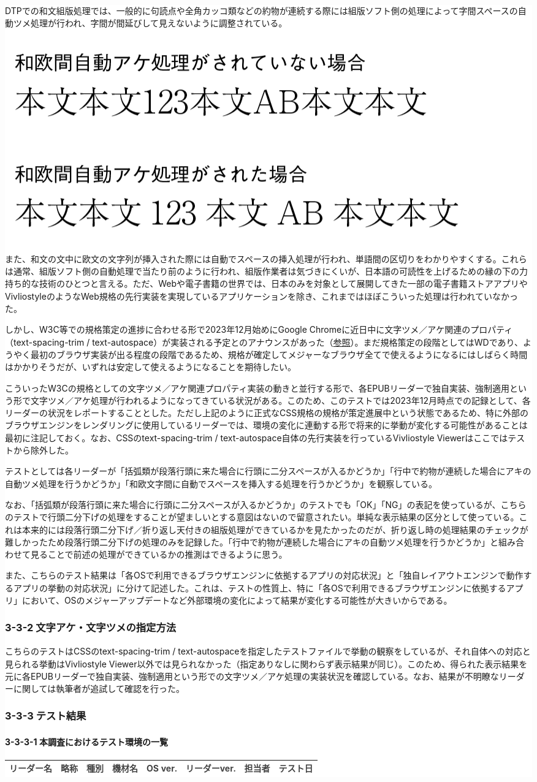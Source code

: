 DTPでの和文組版処理では、一般的に句読点や全角カッコ類などの約物が連続する際には組版ソフト側の処理によって字間スペースの自動ツメ処理が行われ、字間が間延びして見えないように調整されている。

![和欧間自動スペース挿入処理を行わない場合／行った場合](img/chap3/3-2.png "和欧間自動スペース挿入処理を行わない場合／行った場合／行った場合")

また、和文の文中に欧文の文字列が挿入された際には自動でスペースの挿入処理が行われ、単語間の区切りをわかりやすくする。これらは通常、組版ソフト側の自動処理で当たり前のように行われ、組版作業者は気づきにくいが、日本語の可読性を上げるための縁の下の力持ち的な技術のひとつと言える。ただ、Webや電子書籍の世界では、日本のみを対象として展開してきた一部の電子書籍ストアアプリやVivliostyleのようなWeb規格の先行実装を実現しているアプリケーションを除き、これまではほぼこういった処理は行われていなかった。

しかし、W3C等での規格策定の進捗に合わせる形で2023年12月始めにGoogle Chromeに近日中に文字ツメ／アケ関連のプロパティ（text-spacing-trim / text-autospace）が実装される予定とのアナウンスがあった（[参照](https://developer.chrome.com/blog/css-i18n-features?hl=ja)）。まだ規格策定の段階としてはWDであり、ようやく最初のブラウザ実装が出る程度の段階であるため、規格が確定してメジャーなブラウザ全てで使えるようになるにはしばらく時間はかかりそうだが、いずれは安定して使えるようになることを期待したい。  

こういったW3Cの規格としての文字ツメ／アケ関連プロパティ実装の動きと並行する形で、各EPUBリーダーで独自実装、強制適用という形で文字ツメ／アケ処理が行われるようになってきている状況がある。このため、このテストでは2023年12月時点での記録として、各リーダーの状況をレポートすることとした。ただし上記のように正式なCSS規格の規格が策定進展中という状態であるため、特に外部のブラウザエンジンをレンダリングに使用しているリーダーでは、環境の変化に連動する形で将来的に挙動が変化する可能性があることは最初に注記しておく。なお、CSSのtext-spacing-trim / text-autospace自体の先行実装を行っているVivliostyle Viewerはここではテストから除外した。  

テストとしては各リーダーが「括弧類が段落行頭に来た場合に行頭に二分スペースが入るかどうか」「行中で約物が連続した場合にアキの自動ツメ処理を行うかどうか」「和欧文字間に自動でスペースを挿入する処理を行うかどうか」を観察している。  

なお、「括弧類が段落行頭に来た場合に行頭に二分スペースが入るかどうか」のテストでも「OK」「NG」の表記を使っているが、こちらのテストで行頭二分下げの処理をすることが望ましいとする意図はないので留意されたい。単純な表示結果の区分として使っている。これは本来的には段落行頭二分下げ／折り返し天付きの組版処理ができているかを見たかったのだが、折り返し時の処理結果のチェックが難しかったため段落行頭二分下げの処理のみを記録した。「行中で約物が連続した場合にアキの自動ツメ処理を行うかどうか」と組み合わせて見ることで前述の処理ができているかの推測はできるように思う。  

また、こちらのテスト結果は「各OSで利用できるブラウザエンジンに依拠するアプリの対応状況」と「独自レイアウトエンジンで動作するアプリの挙動の対応状況」に分けて記述した。これは、テストの性質上、特に「各OSで利用できるブラウザエンジンに依拠するアプリ」において、OSのメジャーアップデートなど外部環境の変化によって結果が変化する可能性が大きいからである。

### 3-3-2 文字アケ・文字ツメの指定方法
こちらのテストはCSSのtext-spacing-trim / text-autospaceを指定したテストファイルで挙動の観察をしているが、それ自体への対応と見られる挙動はVivliostyle Viewer以外では見られなかった（指定ありなしに関わらず表示結果が同じ）。このため、得られた表示結果を元に各EPUBリーダーで独自実装、強制適用という形での文字ツメ／アケ処理の実装状況を確認している。なお、結果が不明瞭なリーダーに関しては執筆者が追試して確認を行った。

### 3-3-3 テスト結果

#### 3-3-3-1 本調査におけるテスト環境の一覧
<table>
<thead>
  <tr>
    <th style="color:#434343" align="center">リーダー名</th>
    <th style="color:#434343" align="center">略称</th>
    <th style="color:#434343" align="center">種別</th>
    <th style="color:#434343" align="center">機材名</th>
    <th style="color:#434343" align="center">OS ver.</th>
    <th style="color:#434343" align="center">リーダーver.</th>
    <th style="color:#434343" align="center">担当者</th>
    <th style="color:#434343" align="center">テスト日</th>
  </tr>
</thead>